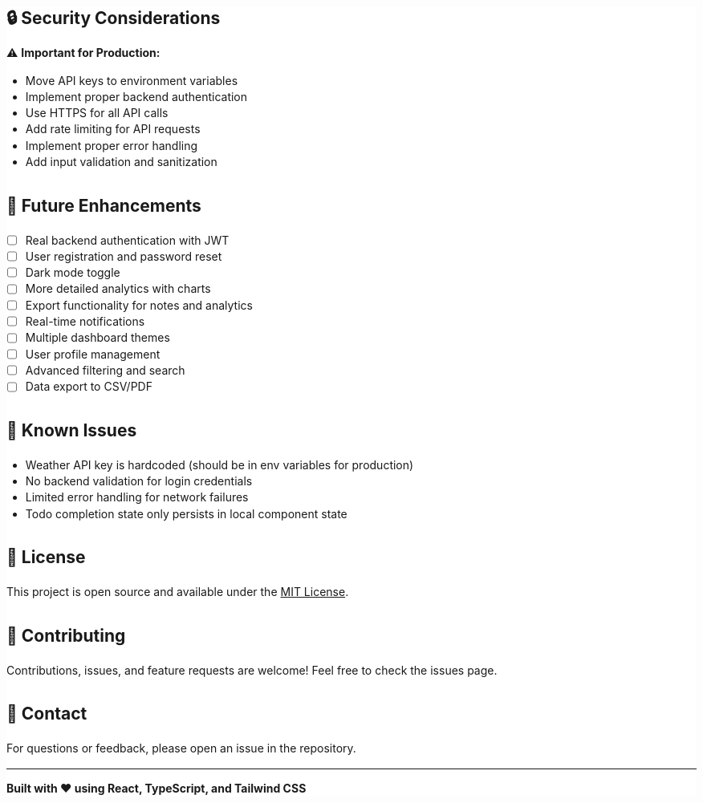 ## 🔒 Security Considerations

⚠️ **Important for Production:**
- Move API keys to environment variables
- Implement proper backend authentication
- Use HTTPS for all API calls
- Add rate limiting for API requests
- Implement proper error handling
- Add input validation and sanitization

## 🚧 Future Enhancements

- [ ] Real backend authentication with JWT
- [ ] User registration and password reset
- [ ] Dark mode toggle
- [ ] More detailed analytics with charts
- [ ] Export functionality for notes and analytics
- [ ] Real-time notifications
- [ ] Multiple dashboard themes
- [ ] User profile management
- [ ] Advanced filtering and search
- [ ] Data export to CSV/PDF

## 🐛 Known Issues

- Weather API key is hardcoded (should be in env variables for production)
- No backend validation for login credentials
- Limited error handling for network failures
- Todo completion state only persists in local component state

## 📄 License

This project is open source and available under the [MIT License](LICENSE).

## 🤝 Contributing

Contributions, issues, and feature requests are welcome! Feel free to check the issues page.

## 📧 Contact

For questions or feedback, please open an issue in the repository.

---

**Built with ❤️ using React, TypeScript, and Tailwind CSS**